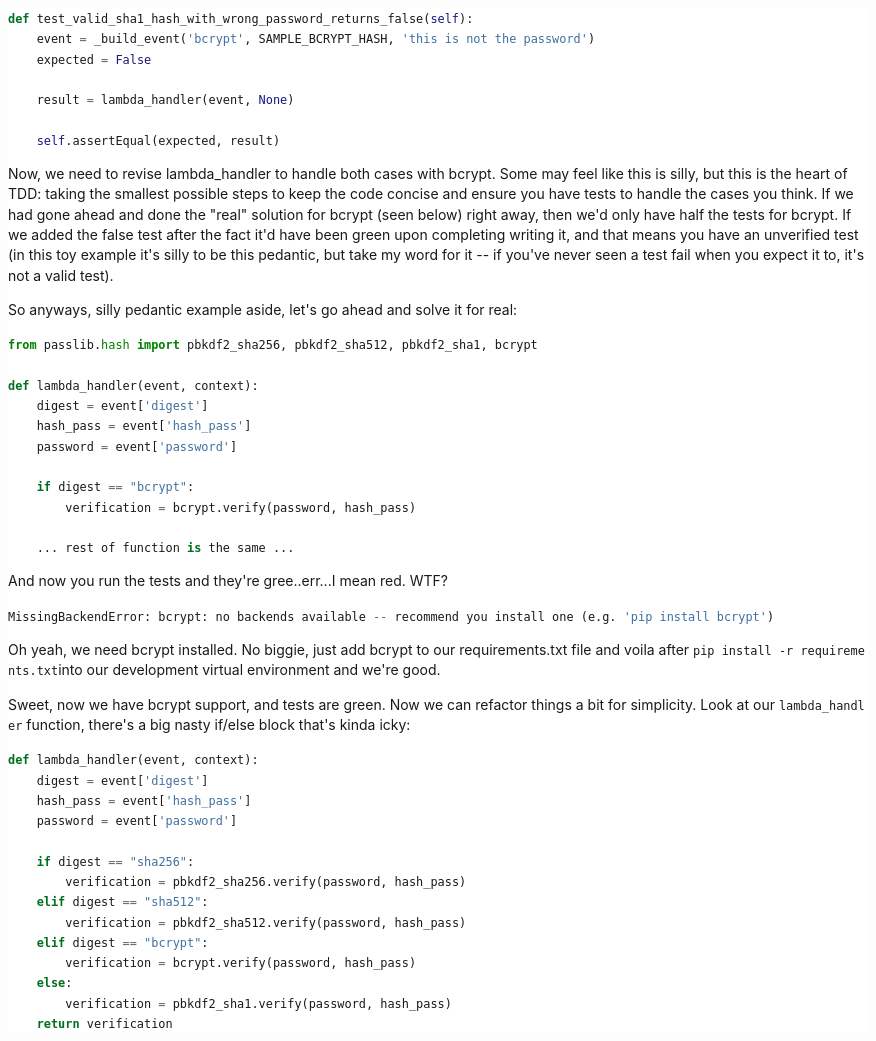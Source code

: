 ```python
def test_valid_sha1_hash_with_wrong_password_returns_false(self):
    event = _build_event('bcrypt', SAMPLE_BCRYPT_HASH, 'this is not the password')
    expected = False

    result = lambda_handler(event, None)

    self.assertEqual(expected, result)
```

Now, we need to revise lambda_handler to handle both cases with bcrypt. Some may feel like this is silly, but this is
the heart of TDD: taking the smallest possible steps to keep the code concise and ensure you have tests to handle the
cases you think. If we had gone ahead and done the "real" solution for bcrypt (seen below) right away, then we'd only
have half the tests for bcrypt. If we added the false test after the fact it'd have been green upon completing writing
it, and that means you have an unverified test (in this toy example it's silly to be this pedantic, but take my word for
it -- if you've never seen a test fail when you expect it to, it's not a valid test).

So anyways, silly pedantic example aside, let's go ahead and solve it for real:

```python
from passlib.hash import pbkdf2_sha256, pbkdf2_sha512, pbkdf2_sha1, bcrypt

def lambda_handler(event, context):
    digest = event['digest']
    hash_pass = event['hash_pass']
    password = event['password']

    if digest == "bcrypt":
        verification = bcrypt.verify(password, hash_pass)

    ... rest of function is the same ...
```

And now you run the tests and they're gree..err...I mean red. WTF?

```python
MissingBackendError: bcrypt: no backends available -- recommend you install one (e.g. 'pip install bcrypt')
```

Oh yeah, we need bcrypt installed. No biggie, just add bcrypt to our requirements.txt file and voila after `pip install
-r requirements.txt`into our development virtual environment and we're good.

Sweet, now we have bcrypt support, and tests are green. Now we can refactor things a bit for simplicity. Look at our
`lambda_handler` function, there's a big nasty if/else block that's kinda icky:

```python
def lambda_handler(event, context):
    digest = event['digest']
    hash_pass = event['hash_pass']
    password = event['password']

    if digest == "sha256":
        verification = pbkdf2_sha256.verify(password, hash_pass)
    elif digest == "sha512":
        verification = pbkdf2_sha512.verify(password, hash_pass)
    elif digest == "bcrypt":
        verification = bcrypt.verify(password, hash_pass)
    else:
        verification = pbkdf2_sha1.verify(password, hash_pass)
    return verification
```